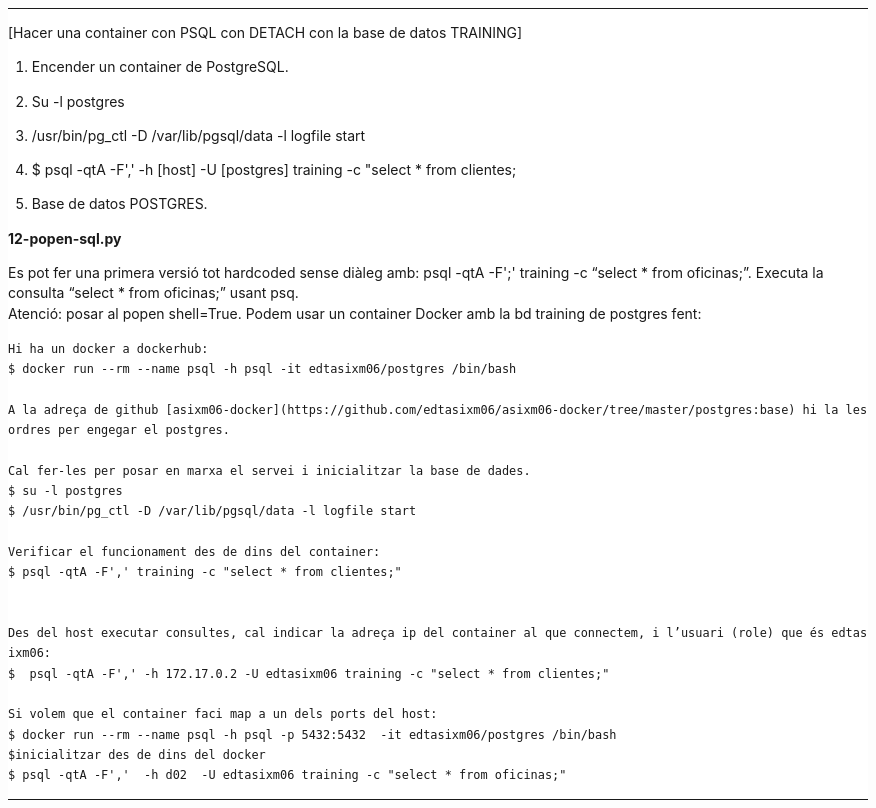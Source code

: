 --------------------------------------------------------------------------------

[Hacer una container con PSQL con DETACH con la base de datos TRAINING]

1. Encender un container de PostgreSQL.

2. Su -l postgres

3. /usr/bin/pg_ctl -D /var/lib/pgsql/data -l logfile start

4. $ psql -qtA -F',' -h [host] -U [postgres] training -c "select * from clientes;

5. Base de datos POSTGRES.

**12-popen-sql.py** 

  Es pot fer una primera versió tot hardcoded sense diàleg amb: 
  psql -qtA -F';' training  -c “select * from oficinas;”.
  Executa la consulta “select * from oficinas;” usant psq.  
  Atenció: posar al popen shell=True.
  Podem usar un container Docker amb la bd training de postgres
  fent:

```
Hi ha un docker a dockerhub:
$ docker run --rm --name psql -h psql -it edtasixm06/postgres /bin/bash

A la adreça de github [asixm06-docker](https://github.com/edtasixm06/asixm06-docker/tree/master/postgres:base) hi la les ordres per engegar el postgres.

Cal fer-les per posar en marxa el servei i inicialitzar la base de dades.
$ su -l postgres
$ /usr/bin/pg_ctl -D /var/lib/pgsql/data -l logfile start

Verificar el funcionament des de dins del container:
$ psql -qtA -F',' training -c "select * from clientes;"


Des del host executar consultes, cal indicar la adreça ip del container al que connectem, i l’usuari (role) que és edtasixm06:
$  psql -qtA -F',' -h 172.17.0.2 -U edtasixm06 training -c "select * from clientes;"

Si volem que el container faci map a un dels ports del host:
$ docker run --rm --name psql -h psql -p 5432:5432  -it edtasixm06/postgres /bin/bash
$inicialitzar des de dins del docker
$ psql -qtA -F','  -h d02  -U edtasixm06 training -c "select * from oficinas;"
```








-------------------------------------------------------------------------------




